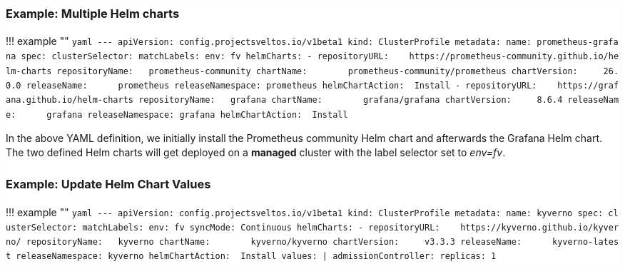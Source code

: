 ### Example: Multiple Helm charts

!!! example ""
    ```yaml
    ---
    apiVersion: config.projectsveltos.io/v1beta1
    kind: ClusterProfile
    metadata:
      name: prometheus-grafana
    spec:
      clusterSelector:
        matchLabels:
          env: fv
      helmCharts:
      - repositoryURL:    https://prometheus-community.github.io/helm-charts
        repositoryName:   prometheus-community
        chartName:        prometheus-community/prometheus
        chartVersion:     26.0.0
        releaseName:      prometheus
        releaseNamespace: prometheus
        helmChartAction:  Install
      - repositoryURL:    https://grafana.github.io/helm-charts
        repositoryName:   grafana
        chartName:        grafana/grafana
        chartVersion:     8.6.4
        releaseName:      grafana
        releaseNamespace: grafana
        helmChartAction:  Install
    ```

In the above YAML definition, we initially install the Prometheus community Helm chart and afterwards the Grafana Helm chart. The two defined Helm charts will get deployed on a **managed** cluster with the label selector set to *env=fv*.

### Example: Update Helm Chart Values

!!! example ""
    ```yaml
      ---
      apiVersion: config.projectsveltos.io/v1beta1
      kind: ClusterProfile
      metadata:
        name: kyverno
      spec:
        clusterSelector:
          matchLabels:
            env: fv
        syncMode: Continuous
        helmCharts:
        - repositoryURL:    https://kyverno.github.io/kyverno/
          repositoryName:   kyverno
          chartName:        kyverno/kyverno
          chartVersion:     v3.3.3
          releaseName:      kyverno-latest
          releaseNamespace: kyverno
          helmChartAction:  Install
          values: |
            admissionController:
              replicas: 1
    ```
